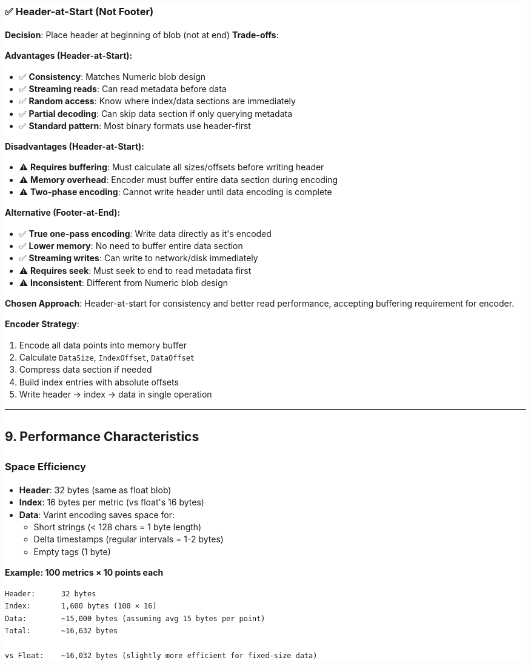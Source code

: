 ### **✅ Header-at-Start (Not Footer)**
**Decision**: Place header at beginning of blob (not at end)
**Trade-offs**:

**Advantages (Header-at-Start):**
- ✅ **Consistency**: Matches Numeric blob design
- ✅ **Streaming reads**: Can read metadata before data
- ✅ **Random access**: Know where index/data sections are immediately
- ✅ **Partial decoding**: Can skip data section if only querying metadata
- ✅ **Standard pattern**: Most binary formats use header-first

**Disadvantages (Header-at-Start):**
- ⚠️ **Requires buffering**: Must calculate all sizes/offsets before writing header
- ⚠️ **Memory overhead**: Encoder must buffer entire data section during encoding
- ⚠️ **Two-phase encoding**: Cannot write header until data encoding is complete

**Alternative (Footer-at-End):**
- ✅ **True one-pass encoding**: Write data directly as it's encoded
- ✅ **Lower memory**: No need to buffer entire data section
- ✅ **Streaming writes**: Can write to network/disk immediately
- ⚠️ **Requires seek**: Must seek to end to read metadata first
- ⚠️ **Inconsistent**: Different from Numeric blob design

**Chosen Approach**: Header-at-start for consistency and better read performance, accepting buffering requirement for encoder.

**Encoder Strategy**:
1. Encode all data points into memory buffer
2. Calculate `DataSize`, `IndexOffset`, `DataOffset`
3. Compress data section if needed
4. Build index entries with absolute offsets
5. Write header → index → data in single operation

---

## 9. Performance Characteristics

### **Space Efficiency**
- **Header**: 32 bytes (same as float blob)
- **Index**: 16 bytes per metric (vs float's 16 bytes)
- **Data**: Varint encoding saves space for:
  - Short strings (< 128 chars = 1 byte length)
  - Delta timestamps (regular intervals = 1-2 bytes)
  - Empty tags (1 byte)

**Example: 100 metrics × 10 points each**
```
Header:      32 bytes
Index:       1,600 bytes (100 × 16)
Data:        ~15,000 bytes (assuming avg 15 bytes per point)
Total:       ~16,632 bytes

vs Float:    ~16,032 bytes (slightly more efficient for fixed-size data)
```
